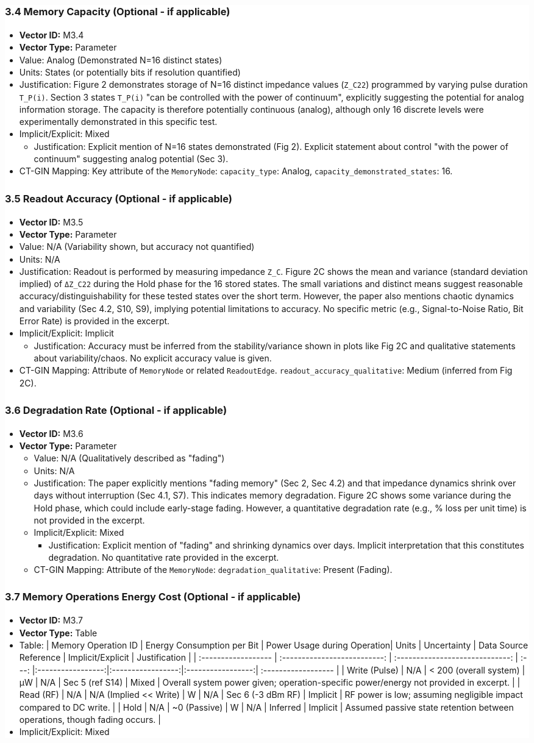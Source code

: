 ### **3.4 Memory Capacity (Optional - if applicable)**

* **Vector ID:** M3.4
* **Vector Type:** Parameter
*  Value: Analog (Demonstrated N=16 distinct states)
*   Units: States (or potentially bits if resolution quantified)
*   Justification: Figure 2 demonstrates storage of N=16 distinct impedance values (`Z_C22`) programmed by varying pulse duration `T_P(i)`. Section 3 states `T_P(i)` "can be controlled with the power of continuum", explicitly suggesting the potential for analog information storage. The capacity is therefore potentially continuous (analog), although only 16 discrete levels were experimentally demonstrated in this specific test.
*    Implicit/Explicit: Mixed
        *  Justification: Explicit mention of N=16 states demonstrated (Fig 2). Explicit statement about control "with the power of continuum" suggesting analog potential (Sec 3).
*   CT-GIN Mapping: Key attribute of the `MemoryNode`: `capacity_type`: Analog, `capacity_demonstrated_states`: 16.

### **3.5 Readout Accuracy (Optional - if applicable)**

* **Vector ID:** M3.5
* **Vector Type:** Parameter
*   Value: N/A (Variability shown, but accuracy not quantified)
*   Units: N/A
*   Justification: Readout is performed by measuring impedance `Z_C`. Figure 2C shows the mean and variance (standard deviation implied) of `ΔZ_C22` during the Hold phase for the 16 stored states. The small variations and distinct means suggest reasonable accuracy/distinguishability for these tested states over the short term. However, the paper also mentions chaotic dynamics and variability (Sec 4.2, S10, S9), implying potential limitations to accuracy. No specific metric (e.g., Signal-to-Noise Ratio, Bit Error Rate) is provided in the excerpt.
*    Implicit/Explicit: Implicit
       *  Justification: Accuracy must be inferred from the stability/variance shown in plots like Fig 2C and qualitative statements about variability/chaos. No explicit accuracy value is given.
*   CT-GIN Mapping: Attribute of `MemoryNode` or related `ReadoutEdge`. `readout_accuracy_qualitative`: Medium (inferred from Fig 2C).

### **3.6 Degradation Rate (Optional - if applicable)**
* **Vector ID:** M3.6
* **Vector Type:** Parameter
    *   Value: N/A (Qualitatively described as "fading")
    *   Units: N/A
    *   Justification: The paper explicitly mentions "fading memory" (Sec 2, Sec 4.2) and that impedance dynamics shrink over days without interruption (Sec 4.1, S7). This indicates memory degradation. Figure 2C shows some variance during the Hold phase, which could include early-stage fading. However, a quantitative degradation rate (e.g., % loss per unit time) is not provided in the excerpt.
    *    Implicit/Explicit: Mixed
            * Justification: Explicit mention of "fading" and shrinking dynamics over days. Implicit interpretation that this constitutes degradation. No quantitative rate provided in the excerpt.
    *   CT-GIN Mapping: Attribute of the `MemoryNode`: `degradation_qualitative`: Present (Fading).

### **3.7 Memory Operations Energy Cost (Optional - if applicable)**
* **Vector ID:** M3.7
* **Vector Type:** Table
*   Table:
    | Memory Operation ID | Energy Consumption per Bit | Power Usage during Operation| Units | Uncertainty | Data Source Reference | Implicit/Explicit | Justification |
    | :------------------ | :--------------------------: | :-----------------------------: | :---: |:-----------------:|:-----------------:|:-----------------:| :------------------ |
    | Write (Pulse) | N/A | < 200 (overall system) | μW | N/A | Sec 5 (ref S14) | Mixed | Overall system power given; operation-specific power/energy not provided in excerpt. |
    | Read (RF) | N/A | N/A (Implied << Write) | W | N/A | Sec 6 (-3 dBm RF) | Implicit | RF power is low; assuming negligible impact compared to DC write. |
    | Hold | N/A | ~0 (Passive) | W | N/A | Inferred | Implicit | Assumed passive state retention between operations, though fading occurs. |
*   Implicit/Explicit: Mixed